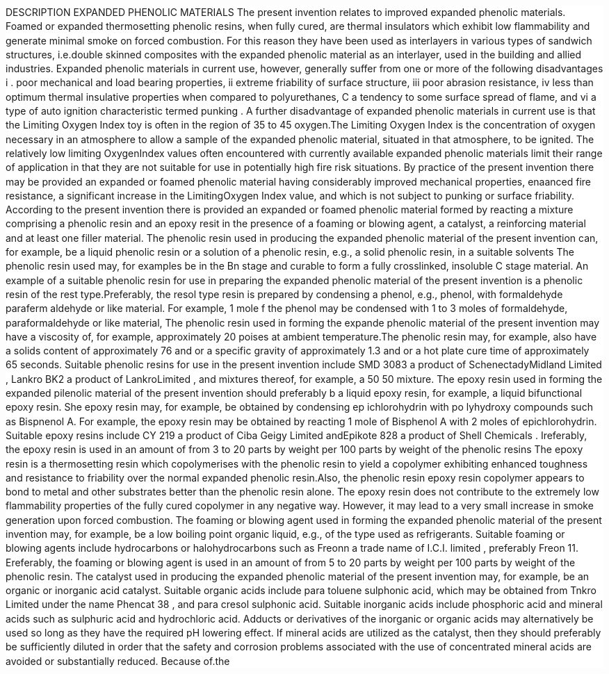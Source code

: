 DESCRIPTION EXPANDED PHENOLIC MATERIALS The present invention relates to improved expanded phenolic materials. Foamed or expanded thermosetting phenolic resins, when fully cured, are thermal insulators which exhibit low flammability and generate minimal smoke on forced combustion. For this reason they have been used as interlayers in various types of sandwich structures, i.e.double skinned composites with the expanded phenolic material as an interlayer, used in the building and allied industries. Expanded phenolic materials in current use, however, generally suffer from one or more of the following disadvantages i . poor mechanical and load bearing properties, ii extreme friability of surface structure, iii poor abrasion resistance, iv less than optimum thermal insulative properties when compared to polyurethanes, C a tendency to some surface spread of flame, and vi a type of auto ignition characteristic termed punking . A further disadvantage of expanded phenolic materials in current use is that the Limiting Oxygen Index toy is often in the region of 35 to 45 oxygen.The Limiting Oxygen Index is the concentration of oxygen necessary in an atmosphere to allow a sample of the expanded phenolic material, situated in that atmosphere, to be ignited. The relatively low limiting OxygenIndex values often encountered with currently available expanded phenolic materials limit their range of application in that they are not suitable for use in potentially high fire risk situations. By practice of the present invention there may be provided an expanded or foamed phenolic material having considerably improved mechanical properties, enaanced fire resistance, a significant increase in the LimitingOxygen Index value, and which is not subject to punking or surface friability. According to the present invention there is provided an expanded or foamed phenolic material formed by reacting a mixture comprising a phenolic resin and an epoxy resit in the presence of a foaming or blowing agent, a catalyst, a reinforcing material and at least one filler material. The phenolic resin used in producing the expanded phenolic material of the present invention can, for example, be a liquid phenolic resin or a solution of a phenolic resin, e.g., a solid phenolic resin, in a suitable solvents The phenolic resin used may, for examples be in the Bn stage and curable to form a fully crosslinked, insoluble C stage material. An example of a suitable phenolic resin for use in preparing the expanded phenolic material of the present invention is a phenolic resin of the rest type.Preferably, the resol type resin is prepared by condensing a phenol, e.g., phenol, with formaldehyde paraferm aldehyde or like material. For example, 1 mole f the phenol may be condensed with 1 to 3 moles of formaldehyde, paraformaldehyde or like material, The phenolic resin used in forming the expande phenolic material of the present invention may have a viscosity of, for example, approximately 20 poises at ambient temperature.The phenolic resin may, for example, also have a solids content of approximately 76 and or a specific gravity of approximately 1.3 and or a hot plate cure time of approximately 65 seconds. Suitable phenolic resins for use in the present invention include SMD 3083 a product of SchenectadyMidland Limited , Lankro BK2 a product of LankroLimited , and mixtures thereof, for example, a 50 50 mixture. The epoxy resin used in forming the expanded pilenolic material of the present invention should preferably b a liquid epoxy resin, for example, a liquid bifunctional epoxy resin. She epoxy resin may, for example, be obtained by condensing ep ichlorohydrin with po lyhydroxy compounds such as Bispnenol A. For example, the epoxy resin may be obtained by reacting 1 mole of Bisphenol A with 2 moles of epichlorohydrin. Suitable epoxy resins include CY 219 a product of Ciba Geigy Limited andEpikote 828 a product of Shell Chemicals . Ireferably, the epoxy resin is used in an amount of from 3 to 20 parts by weight per 100 parts by weight of the phenolic resins The epoxy resin is a thermosetting resin which copolymerises with the phenolic resin to yield a copolymer exhibiting enhanced toughness and resistance to friability over the normal expanded phenolic resin.Also, the phenolic resin epoxy resin copolymer appears to bond to metal and other substrates better than the phenolic resin alone. The epoxy resin does not contribute to the extremely low flammability properties of the fully cured copolymer in any negative way. However, it may lead to a very small increase in smoke generation upon forced combustion. The foaming or blowing agent used in forming the expanded phenolic material of the present invention may, for example, be a low boiling point organic liquid, e.g., of the type used as refrigerants. Suitable foaming or blowing agents include hydrocarbons or halohydrocarbons such as Freonn a trade name of I.C.I. limited , preferably Freon 11. Ereferably, the foaming or blowing agent is used in an amount of from 5 to 20 parts by weight per 100 parts by weight of the phenolic resin. The catalyst used in producing the expanded phenolic material of the present invention may, for example, be an organic or inorganic acid catalyst. Suitable organic acids include para toluene sulphonic acid, which may be obtained from Tnkro Limited under the name Phencat 38 , and para cresol sulphonic acid. Suitable inorganic acids include phosphoric acid and mineral acids such as sulphuric acid and hydrochloric acid. Adducts or derivatives of the inorganic or organic acids may alternatively be used so long as they have the required pH lowering effect. If mineral acids are utilized as the catalyst, then they should preferably be sufficiently diluted in order that the safety and corrosion problems associated with the use of concentrated mineral acids are avoided or substantially reduced. Because of.the